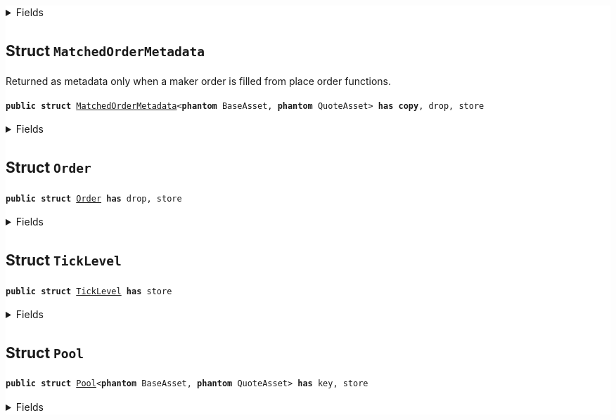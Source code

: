 

<details><summary>Fields</summary></details>

<a name="deepbook_clob_v2_MatchedOrderMetadata"></a>

## Struct `MatchedOrderMetadata`

Returned as metadata only when a maker order is filled from place order functions.


<pre><code><b>public</b> <b>struct</b> <a href="../deepbook/clob_v2.md#deepbook_clob_v2_MatchedOrderMetadata">MatchedOrderMetadata</a>&lt;<b>phantom</b> BaseAsset, <b>phantom</b> QuoteAsset&gt; <b>has</b> <b>copy</b>, drop, store
</code></pre>



<details><summary>Fields</summary></details>

<a name="deepbook_clob_v2_Order"></a>

## Struct `Order`



<pre><code><b>public</b> <b>struct</b> <a href="../deepbook/clob_v2.md#deepbook_clob_v2_Order">Order</a> <b>has</b> drop, store
</code></pre>



<details><summary>Fields</summary></details>

<a name="deepbook_clob_v2_TickLevel"></a>

## Struct `TickLevel`



<pre><code><b>public</b> <b>struct</b> <a href="../deepbook/clob_v2.md#deepbook_clob_v2_TickLevel">TickLevel</a> <b>has</b> store
</code></pre>



<details><summary>Fields</summary></details>

<a name="deepbook_clob_v2_Pool"></a>

## Struct `Pool`



<pre><code><b>public</b> <b>struct</b> <a href="../deepbook/clob_v2.md#deepbook_clob_v2_Pool">Pool</a>&lt;<b>phantom</b> BaseAsset, <b>phantom</b> QuoteAsset&gt; <b>has</b> key, store
</code></pre>



<details><summary>Fields</summary></details>
